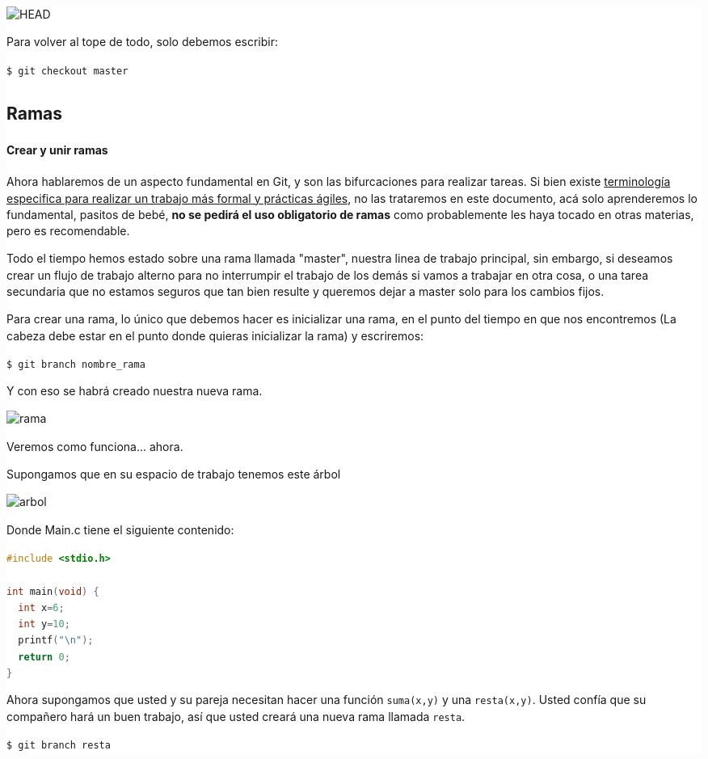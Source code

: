 ![HEAD](https://pbs.twimg.com/media/DbugtuDXUAECqps.png)

Para volver al tope de todo, solo debemos escribir:
```console
$ git checkout master
```

## Ramas

#### Crear y unir ramas
Ahora hablaremos de un aspecto fundamental en Git, y son las bifurcaciones para realizar tareas. Si bien existe [terminología especifica para realizar un trabajo más formal y prácticas ágiles](http://aprendegit.com/git-flow-la-rama-develop-y-uso-de-feature-branches/), no las trataremos en este documento, acá solo aprenderemos lo fundamental, pasitos de bebé, **no se pedirá el uso obligatorio de ramas** como probablemente les haya tocado en otras materias, pero es recomendable.

Todo el tiempo hemos estado sobre una rama llamada "master", nuestra linea de trabajo principal, sin embargo, si deseamos crear un flujo de trabajo alterno para no interrumpir el trabajo de los demás si vamos a trabajar en otra cosa, o una tarea secundaria que no estamos seguros que tan bien resulte y queremos dejar a master solo para los cambios fijos.

Para crear una rama, lo único que debemos hacer es inicializar una rama, en el punto del tiempo en que nos encontremos (La cabeza debe estar en el punto donde quieras inicializar la rama) y escriremos:
```console
$ git branch nombre_rama
```
Y con eso se habrá creado nuestra nueva rama.

![rama](https://pbs.twimg.com/media/DbyP_L6X0AA4ulq.png)

Veremos como funciona... ahora.

Supongamos que en su espacio de trabajo tenemos este árbol

![arbol](https://pbs.twimg.com/media/DbyRnueWAAAClmj.png)

Donde Main.c tiene el siguiente contenido:

```c
#include <stdio.h>

int main(void) {
  int x=6;
  int y=10;
  printf("\n");
  return 0;
}
```

Ahora supongamos que usted y su pareja necesitan hacer una función ```suma(x,y)``` y una ```resta(x,y)```. Usted confía que su compañero hará un buen trabajo, así que usted creará una nueva rama llamada ```resta```.

```console
$ git branch resta
```
